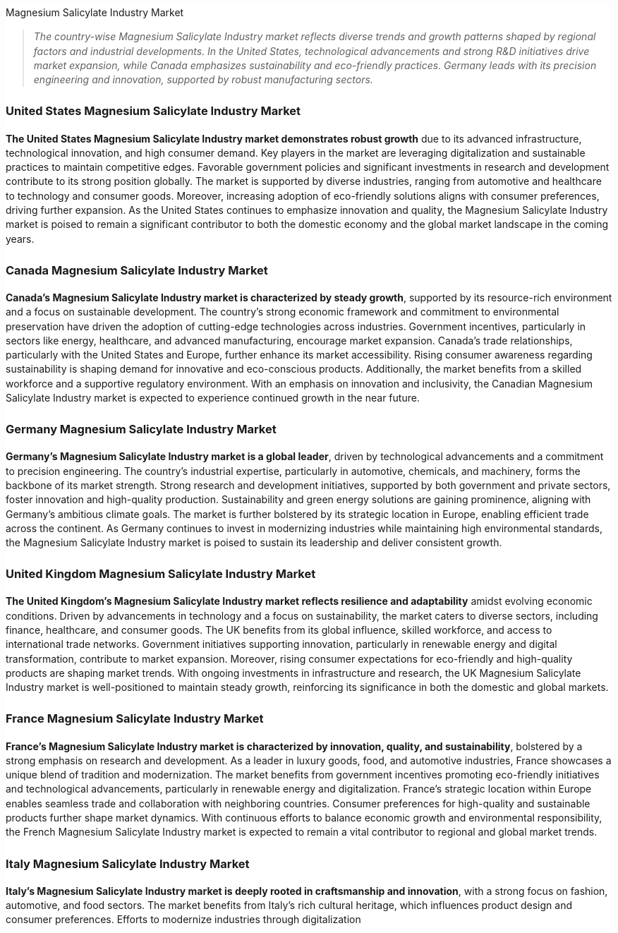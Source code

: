 Magnesium Salicylate Industry Market<br /></span></h1><blockquote><p><em><span class="">The country-wise Magnesium Salicylate Industry market reflects diverse trends and growth patterns shaped by regional factors and industrial developments. In the United States, technological advancements and strong R&amp;D initiatives drive market expansion, while Canada emphasizes sustainability and eco-friendly practices. Germany leads with its precision engineering and innovation, supported by robust manufacturing sectors.</span></em></p></blockquote><h3><strong>United States Magnesium Salicylate Industry Market</strong></h3><p><strong>The United States Magnesium Salicylate Industry market demonstrates robust growth</strong> due to its advanced infrastructure, technological innovation, and high consumer demand. Key players in the market are leveraging digitalization and sustainable practices to maintain competitive edges. Favorable government policies and significant investments in research and development contribute to its strong position globally. The market is supported by diverse industries, ranging from automotive and healthcare to technology and consumer goods. Moreover, increasing adoption of eco-friendly solutions aligns with consumer preferences, driving further expansion. As the United States continues to emphasize innovation and quality, the Magnesium Salicylate Industry market is poised to remain a significant contributor to both the domestic economy and the global market landscape in the coming years.</p><h3><strong>Canada Magnesium Salicylate Industry Market</strong></h3><p><strong>Canada&rsquo;s Magnesium Salicylate Industry market is characterized by steady growth</strong>, supported by its resource-rich environment and a focus on sustainable development. The country&rsquo;s strong economic framework and commitment to environmental preservation have driven the adoption of cutting-edge technologies across industries. Government incentives, particularly in sectors like energy, healthcare, and advanced manufacturing, encourage market expansion. Canada&rsquo;s trade relationships, particularly with the United States and Europe, further enhance its market accessibility. Rising consumer awareness regarding sustainability is shaping demand for innovative and eco-conscious products. Additionally, the market benefits from a skilled workforce and a supportive regulatory environment. With an emphasis on innovation and inclusivity, the Canadian Magnesium Salicylate Industry market is expected to experience continued growth in the near future.</p><h3><strong>Germany Magnesium Salicylate Industry Market</strong></h3><p><strong>Germany&rsquo;s Magnesium Salicylate Industry market is a global leader</strong>, driven by technological advancements and a commitment to precision engineering. The country&rsquo;s industrial expertise, particularly in automotive, chemicals, and machinery, forms the backbone of its market strength. Strong research and development initiatives, supported by both government and private sectors, foster innovation and high-quality production. Sustainability and green energy solutions are gaining prominence, aligning with Germany&rsquo;s ambitious climate goals. The market is further bolstered by its strategic location in Europe, enabling efficient trade across the continent. As Germany continues to invest in modernizing industries while maintaining high environmental standards, the Magnesium Salicylate Industry market is poised to sustain its leadership and deliver consistent growth.</p><h3><strong>United Kingdom Magnesium Salicylate Industry Market</strong></h3><p><strong>The United Kingdom&rsquo;s Magnesium Salicylate Industry market reflects resilience and adaptability</strong> amidst evolving economic conditions. Driven by advancements in technology and a focus on sustainability, the market caters to diverse sectors, including finance, healthcare, and consumer goods. The UK benefits from its global influence, skilled workforce, and access to international trade networks. Government initiatives supporting innovation, particularly in renewable energy and digital transformation, contribute to market expansion. Moreover, rising consumer expectations for eco-friendly and high-quality products are shaping market trends. With ongoing investments in infrastructure and research, the UK Magnesium Salicylate Industry market is well-positioned to maintain steady growth, reinforcing its significance in both the domestic and global markets.</p><h3><strong>France Magnesium Salicylate Industry Market</strong></h3><p><strong>France&rsquo;s Magnesium Salicylate Industry market is characterized by innovation, quality, and sustainability</strong>, bolstered by a strong emphasis on research and development. As a leader in luxury goods, food, and automotive industries, France showcases a unique blend of tradition and modernization. The market benefits from government incentives promoting eco-friendly initiatives and technological advancements, particularly in renewable energy and digitalization. France&rsquo;s strategic location within Europe enables seamless trade and collaboration with neighboring countries. Consumer preferences for high-quality and sustainable products further shape market dynamics. With continuous efforts to balance economic growth and environmental responsibility, the French Magnesium Salicylate Industry market is expected to remain a vital contributor to regional and global market trends.</p><h3><strong>Italy Magnesium Salicylate Industry Market</strong></h3><p><strong>Italy&rsquo;s Magnesium Salicylate Industry market is deeply rooted in craftsmanship and innovation</strong>, with a strong focus on fashion, automotive, and food sectors. The market benefits from Italy&rsquo;s rich cultural heritage, which influences product design and consumer preferences. Efforts to modernize industries through digitalization